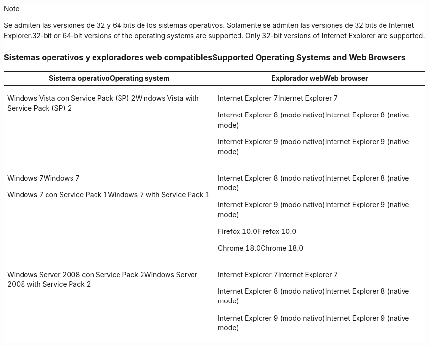<div>


> [!NOTE]  
> <span data-ttu-id="bda87-p108">Se admiten las versiones de 32 y 64 bits de los sistemas operativos. Solamente se admiten las versiones de 32 bits de Internet Explorer.</span><span class="sxs-lookup"><span data-stu-id="bda87-p108">32-bit or 64-bit versions of the operating systems are supported. Only 32-bit versions of Internet Explorer are supported.</span></span>



</div>

### <a name="supported-operating-systems-and-web-browsers"></a><span data-ttu-id="bda87-170">Sistemas operativos y exploradores web compatibles</span><span class="sxs-lookup"><span data-stu-id="bda87-170">Supported Operating Systems and Web Browsers</span></span>

<table>
<colgroup>
<col style="width: 50%" />
<col style="width: 50%" />
</colgroup>
<thead>
<tr class="header">
<th><span data-ttu-id="bda87-171">Sistema operativo</span><span class="sxs-lookup"><span data-stu-id="bda87-171">Operating system</span></span></th>
<th><span data-ttu-id="bda87-172">Explorador web</span><span class="sxs-lookup"><span data-stu-id="bda87-172">Web browser</span></span></th>
</tr>
</thead>
<tbody>
<tr class="odd">
<td><p><span data-ttu-id="bda87-173">Windows Vista con Service Pack (SP) 2</span><span class="sxs-lookup"><span data-stu-id="bda87-173">Windows Vista with Service Pack (SP) 2</span></span></p></td>
<td><p><span data-ttu-id="bda87-174">Internet Explorer 7</span><span class="sxs-lookup"><span data-stu-id="bda87-174">Internet Explorer 7</span></span></p>
<p><span data-ttu-id="bda87-175">Internet Explorer 8 (modo nativo)</span><span class="sxs-lookup"><span data-stu-id="bda87-175">Internet Explorer 8 (native mode)</span></span></p>
<p><span data-ttu-id="bda87-176">Internet Explorer 9 (modo nativo)</span><span class="sxs-lookup"><span data-stu-id="bda87-176">Internet Explorer 9 (native mode)</span></span></p></td>
</tr>
<tr class="even">
<td><p><span data-ttu-id="bda87-177">Windows 7</span><span class="sxs-lookup"><span data-stu-id="bda87-177">Windows 7</span></span></p>
<p><span data-ttu-id="bda87-178">Windows 7 con Service Pack 1</span><span class="sxs-lookup"><span data-stu-id="bda87-178">Windows 7 with Service Pack 1</span></span></p></td>
<td><p><span data-ttu-id="bda87-179">Internet Explorer 8 (modo nativo)</span><span class="sxs-lookup"><span data-stu-id="bda87-179">Internet Explorer 8 (native mode)</span></span></p>
<p><span data-ttu-id="bda87-180">Internet Explorer 9 (modo nativo)</span><span class="sxs-lookup"><span data-stu-id="bda87-180">Internet Explorer 9 (native mode)</span></span></p>
<p><span data-ttu-id="bda87-181">Firefox 10.0</span><span class="sxs-lookup"><span data-stu-id="bda87-181">Firefox 10.0</span></span></p>
<p><span data-ttu-id="bda87-182">Chrome 18.0</span><span class="sxs-lookup"><span data-stu-id="bda87-182">Chrome 18.0</span></span></p></td>
</tr>
<tr class="odd">
<td><p><span data-ttu-id="bda87-183">Windows Server 2008 con Service Pack 2</span><span class="sxs-lookup"><span data-stu-id="bda87-183">Windows Server 2008 with Service Pack 2</span></span></p></td>
<td><p><span data-ttu-id="bda87-184">Internet Explorer 7</span><span class="sxs-lookup"><span data-stu-id="bda87-184">Internet Explorer 7</span></span></p>
<p><span data-ttu-id="bda87-185">Internet Explorer 8 (modo nativo)</span><span class="sxs-lookup"><span data-stu-id="bda87-185">Internet Explorer 8 (native mode)</span></span></p>
<p><span data-ttu-id="bda87-186">Internet Explorer 9 (modo nativo)</span><span class="sxs-lookup"><span data-stu-id="bda87-186">Internet Explorer 9 (native mode)</span></span></p></td>